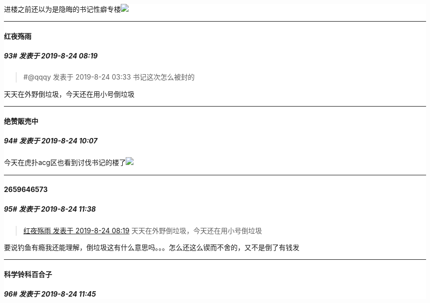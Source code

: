 


进楼之前还以为是隐晦的书记性癖专楼<img src="https://static.saraba1st.com/image/smiley/face2017/067.png" referrerpolicy="no-referrer">







*****

####  红夜殇雨  
##### 93#       发表于 2019-8-24 08:19



<blockquote>#@qqqy 发表于 2019-8-24 03:33
书记这次怎么被封的</blockquote>
天天在外野倒垃圾，今天还在用小号倒垃圾







*****

####  绝赞販売中  
##### 94#       发表于 2019-8-24 10:07




今天在虎扑acg区也看到讨伐书记的楼了<img src="https://static.saraba1st.com/image/smiley/face2017/068.png" referrerpolicy="no-referrer">







*****

####  2659646573  
##### 95#       发表于 2019-8-24 11:38



<blockquote><a href="httphttps://bbs.saraba1st.com/2b/forum.php?mod=redirect&amp;goto=findpost&amp;pid=45025009&amp;ptid=1851074" target="_blank">红夜殇雨 发表于 2019-8-24 08:19</a>
天天在外野倒垃圾，今天还在用小号倒垃圾</blockquote>
要说钓鱼有瘾我还能理解，倒垃圾这有什么意思吗。。。怎么还这么锲而不舍的，又不是倒了有钱发







*****

####  科学铃科百合子  
##### 96#       发表于 2019-8-24 11:45
